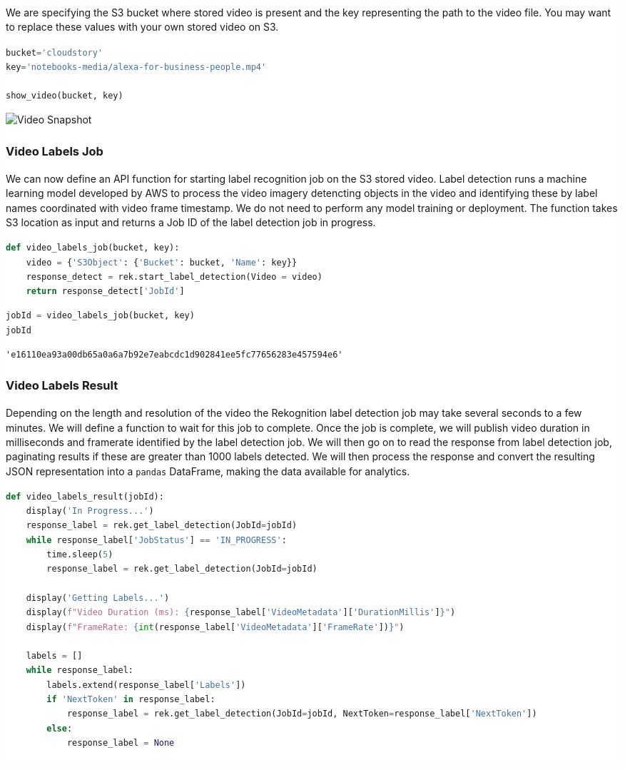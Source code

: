 We are specifying the S3 bucket where stored video is present and the key representing the path to the video file. You may want to replace these values with your own stored video on S3.


```python
bucket='cloudstory'
key='notebooks-media/alexa-for-business-people.mp4'

show_video(bucket, key)
```

![Video Snapshot](https://s3.amazonaws.com/cloudstory/notebooks-media/video-analytics-snap.png)

### Video Labels Job
We can now define an API function for starting label recognition job on the S3 stored video. Label detection runs a machine learning model developed by AWS to process the video imagery detencting objects in the video and identifying these by label names coordinated with video frame timestamp. We do not need to perform any model training or deployment. The function takes S3 location as input and returns a Job ID of the label detection job in progress.


```python
def video_labels_job(bucket, key):
    video = {'S3Object': {'Bucket': bucket, 'Name': key}}
    response_detect = rek.start_label_detection(Video = video)
    return response_detect['JobId']
```


```python
jobId = video_labels_job(bucket, key)
jobId
```




    'e16110ea93a00db65a0a6a7b92e7eabcdc1d902841ee5fc77656283e457594e6'



### Video Labels Result
Depending on the length and resolution of the video the Rekognition label detection job may take several seconds to a few minutes. We will define a function to wait for this job to complete. Once the job is complete, we will publish video duration in milliseconds and framerate identified by the label detection job. We will then go on to read the response from label detection job, paginating results if these are greater than 1000 labels detected. We will then process the response and convert the resulting JSON representation into a ``pandas`` DataFrame, making the data available for analytics.


```python
def video_labels_result(jobId):
    display('In Progress...')
    response_label = rek.get_label_detection(JobId=jobId)
    while response_label['JobStatus'] == 'IN_PROGRESS':
        time.sleep(5)
        response_label = rek.get_label_detection(JobId=jobId)

    display('Getting Labels...')
    display(f"Video Duration (ms): {response_label['VideoMetadata']['DurationMillis']}")
    display(f"FrameRate: {int(response_label['VideoMetadata']['FrameRate'])}")

    labels = []
    while response_label:
        labels.extend(response_label['Labels'])
        if 'NextToken' in response_label:
            response_label = rek.get_label_detection(JobId=jobId, NextToken=response_label['NextToken']) 
        else:
            response_label = None
    
```